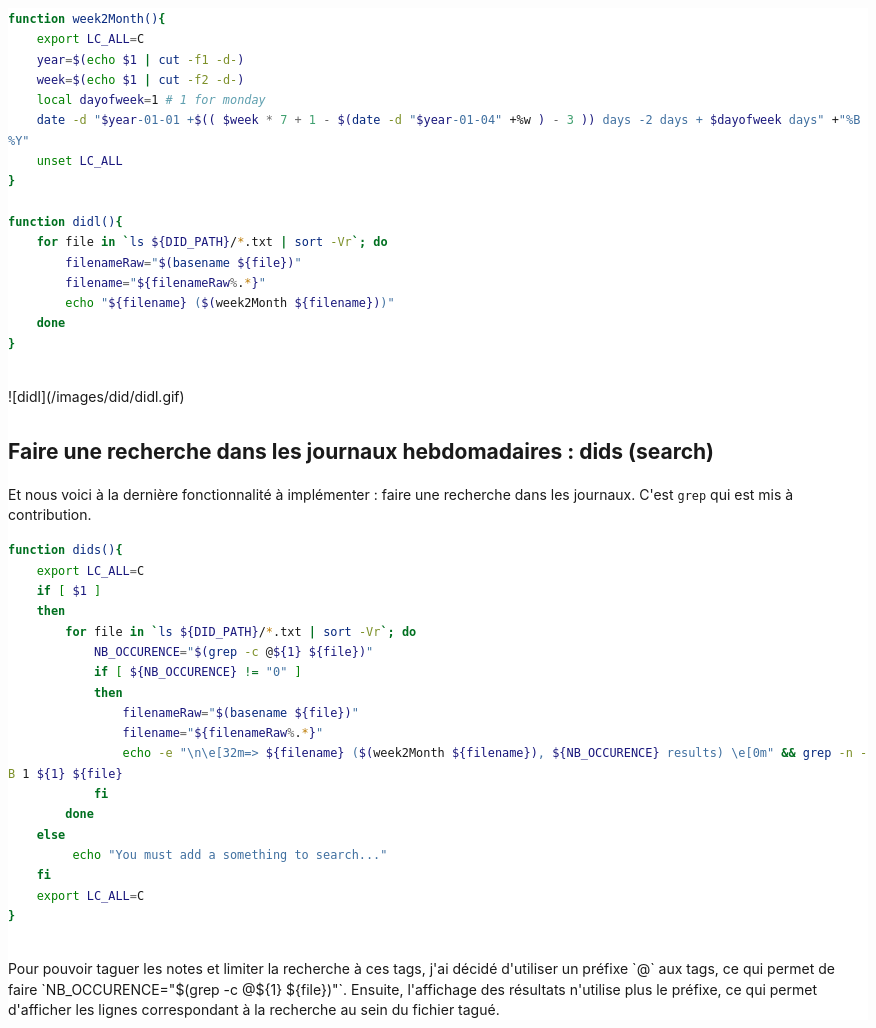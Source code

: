 ```bash
function week2Month(){
    export LC_ALL=C
    year=$(echo $1 | cut -f1 -d-)
    week=$(echo $1 | cut -f2 -d-)
    local dayofweek=1 # 1 for monday
    date -d "$year-01-01 +$(( $week * 7 + 1 - $(date -d "$year-01-04" +%w ) - 3 )) days -2 days + $dayofweek days" +"%B %Y"
    unset LC_ALL
}

function didl(){
    for file in `ls ${DID_PATH}/*.txt | sort -Vr`; do
        filenameRaw="$(basename ${file})"
        filename="${filenameRaw%.*}"
        echo "${filename} ($(week2Month ${filename}))"
    done
}
```
<br />
![didl](/images/did/didl.gif)

## Faire une recherche dans les journaux hebdomadaires : dids (search)

Et nous voici à la dernière fonctionnalité à implémenter : faire une recherche dans les journaux. C'est `grep` qui est mis à contribution.

```bash
function dids(){
    export LC_ALL=C
    if [ $1 ]
    then
        for file in `ls ${DID_PATH}/*.txt | sort -Vr`; do
            NB_OCCURENCE="$(grep -c @${1} ${file})"
            if [ ${NB_OCCURENCE} != "0" ]
            then
                filenameRaw="$(basename ${file})"
                filename="${filenameRaw%.*}"
                echo -e "\n\e[32m=> ${filename} ($(week2Month ${filename}), ${NB_OCCURENCE} results) \e[0m" && grep -n -B 1 ${1} ${file}
            fi
        done
    else
         echo "You must add a something to search..."
    fi
    export LC_ALL=C
}
```
<br />
Pour pouvoir taguer les notes et limiter la recherche à ces tags, j'ai décidé d'utiliser un préfixe `@` aux tags, ce qui permet de faire `NB_OCCURENCE="$(grep -c @${1} ${file})"`. Ensuite, l'affichage des résultats n'utilise plus le préfixe, ce qui permet d'afficher les lignes correspondant à la recherche au sein du fichier tagué.
